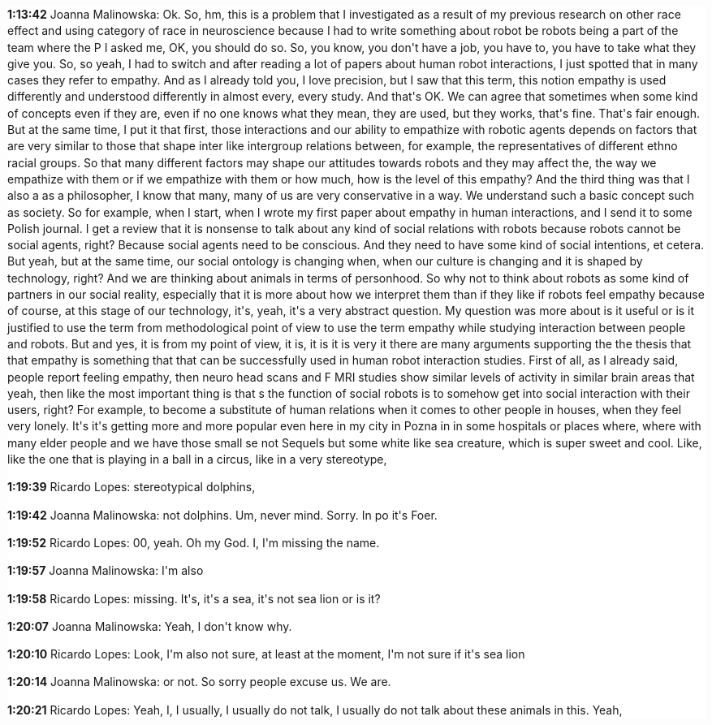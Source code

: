 **1:13:42** Joanna Malinowska: Ok. So, hm, this is a problem that I investigated as a result of my previous research on other race effect and using category of race in neuroscience because I had to write something about robot be robots being a part of the team where the P I asked me, OK, you should do so. So, you know, you don't have a job, you have to, you have to take what they give you. So, so yeah, I had to switch and after reading a lot of papers about human robot interactions, I just spotted that in many cases they refer to empathy. And as I already told you, I love precision, but I saw that this term, this notion empathy is used differently and understood differently in almost every, every study. And that's OK. We can agree that sometimes when some kind of concepts even if they are, even if no one knows what they mean, they are used, but they works, that's fine. That's fair enough. But at the same time, I put it that first, those interactions and our ability to empathize with robotic agents depends on factors that are very similar to those that shape inter like intergroup relations between, for example, the representatives of different ethno racial groups. So that many different factors may shape our attitudes towards robots and they may affect the, the way we empathize with them or if we empathize with them or how much, how is the level of this empathy? And the third thing was that I also a as a philosopher, I know that many, many of us are very conservative in a way. We understand such a basic concept such as society. So for example, when I start, when I wrote my first paper about empathy in human interactions, and I send it to some Polish journal. I get a review that it is nonsense to talk about any kind of social relations with robots because robots cannot be social agents, right? Because social agents need to be conscious. And they need to have some kind of social intentions, et cetera. But yeah, but at the same time, our social ontology is changing when, when our culture is changing and it is shaped by technology, right? And we are thinking about animals in terms of personhood. So why not to think about robots as some kind of partners in our social reality, especially that it is more about how we interpret them than if they like if robots feel empathy because of course, at this stage of our technology, it's, yeah, it's a very abstract question. My question was more about is it useful or is it justified to use the term from methodological point of view to use the term empathy while studying interaction between people and robots. But and yes, it is from my point of view, it is, it is it is very it there are many arguments supporting the the thesis that that empathy is something that that can be successfully used in human robot interaction studies. First of all, as I already said, people report feeling empathy, then neuro head scans and F MRI studies show similar levels of activity in similar brain areas that yeah, then like the most important thing is that s the function of social robots is to somehow get into social interaction with their users, right? For example, to become a substitute of human relations when it comes to other people in houses, when they feel very lonely. It's it's getting more and more popular even here in my city in Pozna in in some hospitals or places where, where with many elder people and we have those small se not Sequels but some white like sea creature, which is super sweet and cool. Like, like the one that is playing in a ball in a circus, like in a very stereotype,

**1:19:39** Ricardo Lopes: stereotypical dolphins,

**1:19:42** Joanna Malinowska: not dolphins. Um, never mind. Sorry. In po it's Foer.

**1:19:52** Ricardo Lopes: 00, yeah. Oh my God. I, I'm missing the name.

**1:19:57** Joanna Malinowska: I'm also

**1:19:58** Ricardo Lopes: missing. It's, it's a sea, it's not sea lion or is it?

**1:20:07** Joanna Malinowska: Yeah, I don't know why.

**1:20:10** Ricardo Lopes: Look, I'm also not sure, at least at the moment, I'm not sure if it's sea lion

**1:20:14** Joanna Malinowska: or not. So sorry people excuse us. We are.

**1:20:21** Ricardo Lopes: Yeah, I, I usually, I usually do not talk, I usually do not talk about these animals in this. Yeah,
